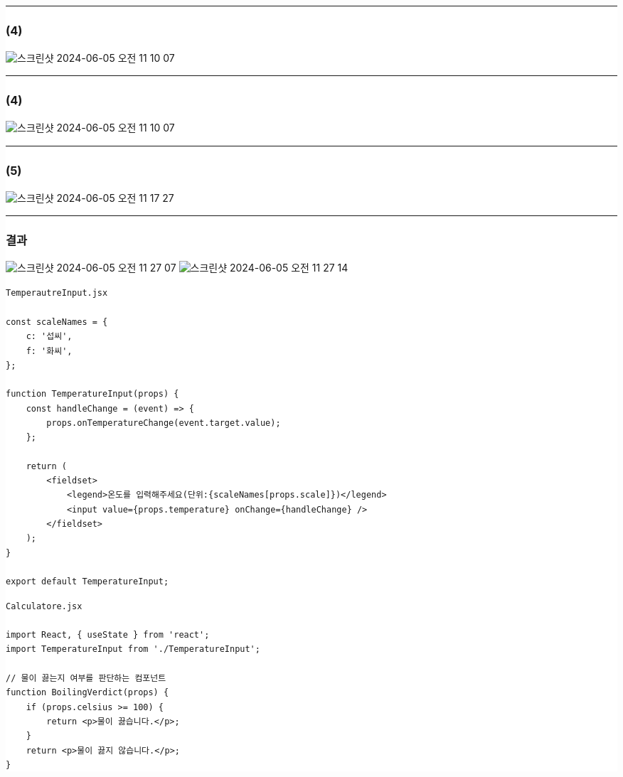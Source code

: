 <hr>

### (4)

<img width="815" alt="스크린샷 2024-06-05 오전 11 10 07" src="https://github.com/KoesJin/react1-1/assets/160344942/ec6b9154-8fb2-4f04-9cdd-52538b9ebfde">

<hr>

### (4)

<img width="815" alt="스크린샷 2024-06-05 오전 11 10 07" src="https://github.com/KoesJin/react1-1/assets/160344942/ec6b9154-8fb2-4f04-9cdd-52538b9ebfde">

<hr>

### (5)

<img width="817" alt="스크린샷 2024-06-05 오전 11 17 27" src="https://github.com/KoesJin/react1-1/assets/160344942/e5488ac4-b60f-454c-8131-b7bdb50ccc3f">

<hr>

### 결과

<img width="1710" alt="스크린샷 2024-06-05 오전 11 27 07" src="https://github.com/KoesJin/react1-1/assets/160344942/bd609164-3849-4ee5-8b48-f66efec357bb">

<img width="1710" alt="스크린샷 2024-06-05 오전 11 27 14" src="https://github.com/KoesJin/react1-1/assets/160344942/556cb0f2-fcf4-4f68-9c0b-f4247ea38c21">

```
TemperautreInput.jsx

const scaleNames = {
    c: '섭씨',
    f: '화씨',
};

function TemperatureInput(props) {
    const handleChange = (event) => {
        props.onTemperatureChange(event.target.value);
    };

    return (
        <fieldset>
            <legend>온도를 입력해주세요(단위:{scaleNames[props.scale]})</legend>
            <input value={props.temperature} onChange={handleChange} />
        </fieldset>
    );
}

export default TemperatureInput;

```

```
Calculatore.jsx

import React, { useState } from 'react';
import TemperatureInput from './TemperatureInput';

// 물이 끓는지 여부를 판단하는 컴포넌트
function BoilingVerdict(props) {
    if (props.celsius >= 100) {
        return <p>물이 끓습니다.</p>;
    }
    return <p>물이 끓지 않습니다.</p>;
}

```